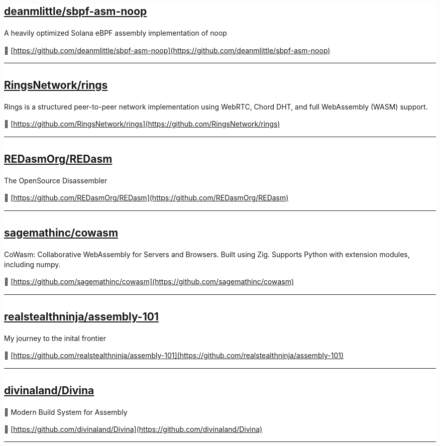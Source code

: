 
## [deanmlittle/sbpf-asm-noop](https://github.com/deanmlittle/sbpf-asm-noop)

A heavily optimized Solana eBPF assembly implementation of noop

🔗 [https://github.com/deanmlittle/sbpf-asm-noop](https://github.com/deanmlittle/sbpf-asm-noop)

---

## [RingsNetwork/rings](https://github.com/RingsNetwork/rings)

Rings is a structured peer-to-peer network implementation using WebRTC, Chord DHT, and full WebAssembly (WASM) support.

🔗 [https://github.com/RingsNetwork/rings](https://github.com/RingsNetwork/rings)

---

## [REDasmOrg/REDasm](https://github.com/REDasmOrg/REDasm)

The OpenSource Disassembler

🔗 [https://github.com/REDasmOrg/REDasm](https://github.com/REDasmOrg/REDasm)

---

## [sagemathinc/cowasm](https://github.com/sagemathinc/cowasm)

CoWasm: Collaborative WebAssembly for Servers and Browsers.   Built using Zig.  Supports Python with extension modules, including numpy.

🔗 [https://github.com/sagemathinc/cowasm](https://github.com/sagemathinc/cowasm)

---

## [realstealthninja/assembly-101](https://github.com/realstealthninja/assembly-101)

My journey to the inital frontier

🔗 [https://github.com/realstealthninja/assembly-101](https://github.com/realstealthninja/assembly-101)

---

## [divinaland/Divina](https://github.com/divinaland/Divina)

🎀 Modern Build System for Assembly

🔗 [https://github.com/divinaland/Divina](https://github.com/divinaland/Divina)

---